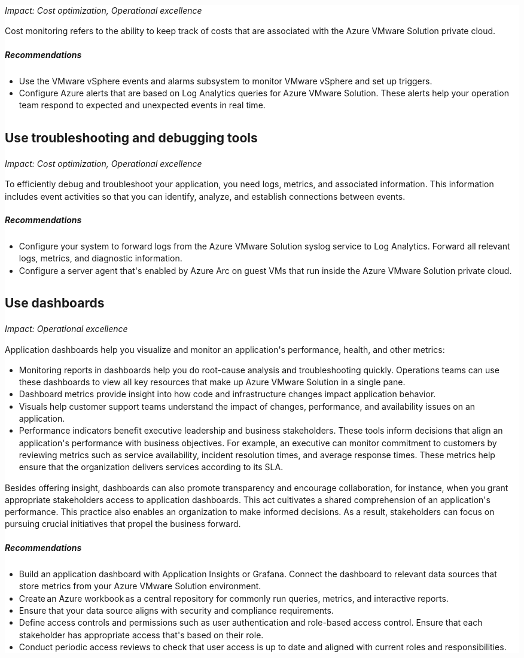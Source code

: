 *Impact: Cost optimization, Operational excellence*

Cost monitoring refers to the ability to keep track of costs that are associated with the Azure VMware Solution private cloud.

##### Recommendations

- Use the VMware vSphere events and alarms subsystem to monitor VMware vSphere and set up triggers.
- Configure Azure alerts that are based on Log Analytics queries for Azure VMware Solution. These alerts help your operation team respond to expected and unexpected events in real time.

## Use troubleshooting and debugging tools

*Impact: Cost optimization, Operational excellence*

To efficiently debug and troubleshoot your application, you need logs, metrics, and associated information. This information includes event activities so that you can identify, analyze, and establish connections between events.

##### Recommendations

- Configure your system to forward logs from the Azure VMware Solution syslog service to Log Analytics. Forward all relevant logs, metrics, and diagnostic information.
- Configure a server agent that's enabled by Azure Arc on guest VMs that run inside the Azure VMware Solution private cloud.

## Use dashboards

*Impact: Operational excellence*

Application dashboards help you visualize and monitor an application's performance, health, and other metrics:

- Monitoring reports in dashboards help you do root-cause analysis and troubleshooting quickly. Operations teams can use these dashboards to view all key resources that make up Azure VMware Solution in a single pane.
- Dashboard metrics provide insight into how code and infrastructure changes impact application behavior.
- Visuals help customer support teams understand the impact of changes, performance, and availability issues on an application.
- Performance indicators benefit executive leadership and business stakeholders. These tools inform decisions that align an application's performance with business objectives. For example, an executive can monitor commitment to customers by reviewing metrics such as service availability, incident resolution times, and average response times. These metrics help ensure that the organization delivers services according to its SLA.

Besides offering insight, dashboards can also promote transparency and encourage collaboration, for instance, when you grant appropriate stakeholders access to application dashboards. This act cultivates a shared comprehension of an application's performance. This practice also enables an organization to make informed decisions. As a result, stakeholders can focus on pursuing crucial initiatives that propel the business forward.

##### Recommendations

- Build an application dashboard with Application Insights or Grafana. Connect the dashboard to relevant data sources that store metrics from your Azure VMware Solution environment.
- Create an Azure workbook as a central repository for commonly run queries, metrics, and interactive reports.
- Ensure that your data source aligns with security and compliance requirements.
- Define access controls and permissions such as user authentication and role-based access control. Ensure that each stakeholder has appropriate access that's based on their role.
- Conduct periodic access reviews to check that user access is up to date and aligned with current roles and responsibilities.
